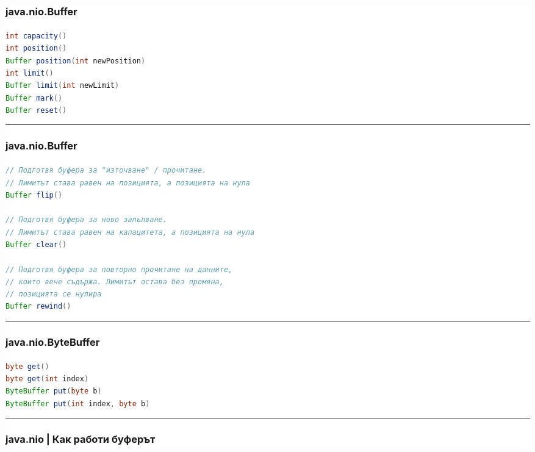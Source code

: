
### java.nio.Buffer

```java
int capacity()
int position()
Buffer position(int newPosition)
int limit()
Buffer limit(int newLimit)
Buffer mark()
Buffer reset()
```

---

### java.nio.Buffer

```java
// Подготвя буфера за "източване" / прочитане.
// Лимитът става равен на позицията, а позицията на нула
Buffer flip()

// Подготвя буфера за ново запълване.
// Лимитът става равен на капацитета, а позицията на нула
Buffer clear()

// Подготвя буфера за повторно прочитане на данните,
// които вече съдържа. Лимитът остава без промяна,
// позицията се нулира
Buffer rewind()
```

---

### java.nio.ByteBuffer

```java
byte get()
byte get(int index)
ByteBuffer put(byte b)
ByteBuffer put(int index, byte b)
```

---

### java.nio | Как работи буферът

<p align="center">
